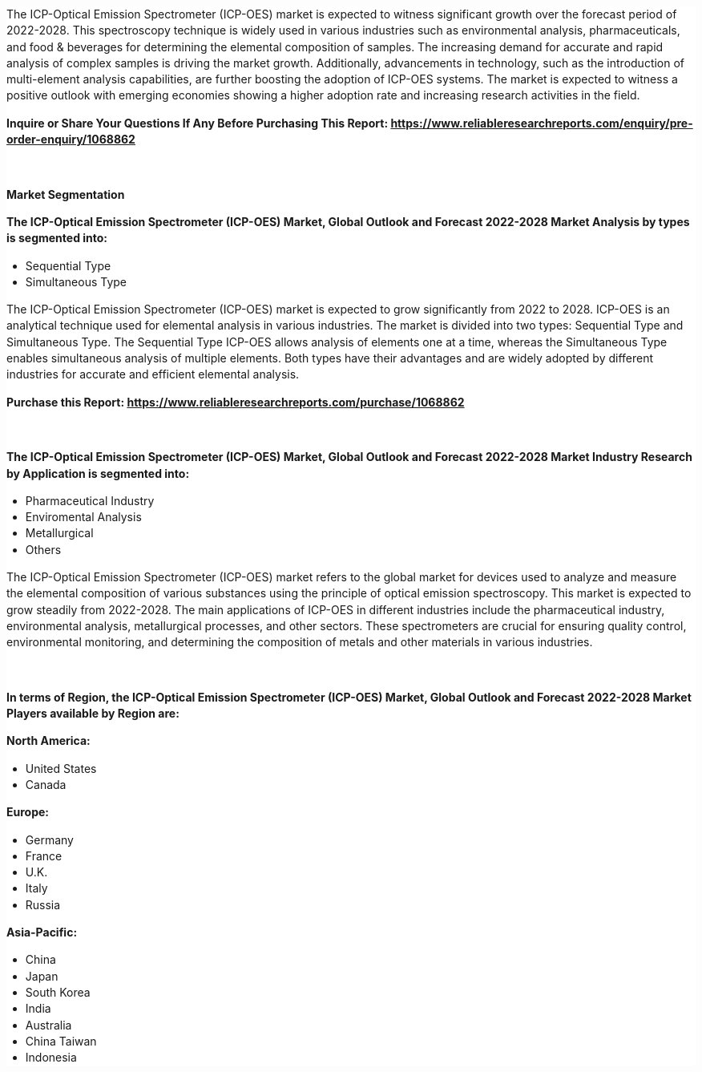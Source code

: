 <p><p>The ICP-Optical Emission Spectrometer (ICP-OES) market is expected to witness significant growth over the forecast period of 2022-2028. This spectroscopy technique is widely used in various industries such as environmental analysis, pharmaceuticals, and food & beverages for determining the elemental composition of samples. The increasing demand for accurate and rapid analysis of complex samples is driving the market growth. Additionally, advancements in technology, such as the introduction of multi-element analysis capabilities, are further boosting the adoption of ICP-OES systems. The market is expected to witness a positive outlook with emerging economies showing a higher adoption rate and increasing research activities in the field.</p></p>
<p><strong>Inquire or Share Your Questions If Any Before Purchasing This Report: <a href="https://www.reliableresearchreports.com/enquiry/pre-order-enquiry/1068862">https://www.reliableresearchreports.com/enquiry/pre-order-enquiry/1068862</a></strong></p>
<p>&nbsp;</p>
<p><strong>Market Segmentation</strong></p>
<p><strong>The ICP-Optical Emission Spectrometer (ICP-OES) Market, Global Outlook and Forecast 2022-2028 Market Analysis by types is segmented into:</strong></p>
<p><ul><li>Sequential Type</li><li>Simultaneous Type</li></ul></p>
<p><p>The ICP-Optical Emission Spectrometer (ICP-OES) market is expected to grow significantly from 2022 to 2028. ICP-OES is an analytical technique used for elemental analysis in various industries. The market is divided into two types: Sequential Type and Simultaneous Type. The Sequential Type ICP-OES allows analysis of elements one at a time, whereas the Simultaneous Type enables simultaneous analysis of multiple elements. Both types have their advantages and are widely adopted by different industries for accurate and efficient elemental analysis.</p></p>
<p><strong>Purchase this Report:&nbsp;<a href="https://www.reliableresearchreports.com/purchase/1068862">https://www.reliableresearchreports.com/purchase/1068862</a></strong></p>
<p>&nbsp;</p>
<p><strong>The ICP-Optical Emission Spectrometer (ICP-OES) Market, Global Outlook and Forecast 2022-2028 Market Industry Research by Application is segmented into:</strong></p>
<p><ul><li>Pharmaceutical Industry</li><li>Enviromental Analysis</li><li>Metallurgical</li><li>Others</li></ul></p>
<p><p>The ICP-Optical Emission Spectrometer (ICP-OES) market refers to the global market for devices used to analyze and measure the elemental composition of various substances using the principle of optical emission spectroscopy. This market is expected to grow steadily from 2022-2028. The main applications of ICP-OES in different industries include the pharmaceutical industry, environmental analysis, metallurgical processes, and other sectors. These spectrometers are crucial for ensuring quality control, environmental monitoring, and determining the composition of metals and other materials in various industries.</p></p>
<p>&nbsp;</p>
<p><strong>In terms of Region, the ICP-Optical Emission Spectrometer (ICP-OES) Market, Global Outlook and Forecast 2022-2028 Market Players available by Region are:</strong></p>
<p>
    <p> <strong> North America: </strong>
        <ul>
            <li>United States</li>
            <li>Canada</li>
        </ul>
        </p> 
    <p> <strong> Europe: </strong>
        <ul>
            <li>Germany</li>
            <li>France</li>
            <li>U.K.</li>
            <li>Italy</li>
            <li>Russia</li>
        </ul>
        </p> 
    <p> <strong> Asia-Pacific: </strong>
        <ul>
            <li>China</li>
            <li>Japan</li>
            <li>South Korea</li>
            <li>India</li>
            <li>Australia</li>
            <li>China Taiwan</li>
            <li>Indonesia</li>